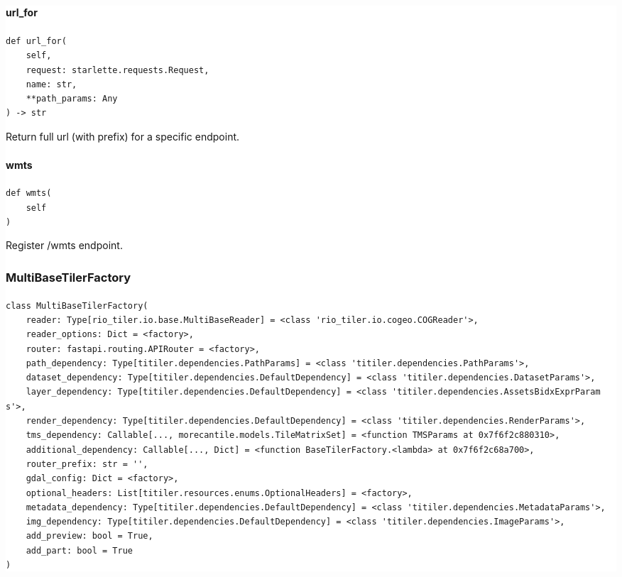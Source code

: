     
#### url_for

```python3
def url_for(
    self,
    request: starlette.requests.Request,
    name: str,
    **path_params: Any
) -> str
```

    
Return full url (with prefix) for a specific endpoint.

    
#### wmts

```python3
def wmts(
    self
)
```

    
Register /wmts endpoint.

### MultiBaseTilerFactory

```python3
class MultiBaseTilerFactory(
    reader: Type[rio_tiler.io.base.MultiBaseReader] = <class 'rio_tiler.io.cogeo.COGReader'>,
    reader_options: Dict = <factory>,
    router: fastapi.routing.APIRouter = <factory>,
    path_dependency: Type[titiler.dependencies.PathParams] = <class 'titiler.dependencies.PathParams'>,
    dataset_dependency: Type[titiler.dependencies.DefaultDependency] = <class 'titiler.dependencies.DatasetParams'>,
    layer_dependency: Type[titiler.dependencies.DefaultDependency] = <class 'titiler.dependencies.AssetsBidxExprParams'>,
    render_dependency: Type[titiler.dependencies.DefaultDependency] = <class 'titiler.dependencies.RenderParams'>,
    tms_dependency: Callable[..., morecantile.models.TileMatrixSet] = <function TMSParams at 0x7f6f2c880310>,
    additional_dependency: Callable[..., Dict] = <function BaseTilerFactory.<lambda> at 0x7f6f2c68a700>,
    router_prefix: str = '',
    gdal_config: Dict = <factory>,
    optional_headers: List[titiler.resources.enums.OptionalHeaders] = <factory>,
    metadata_dependency: Type[titiler.dependencies.DefaultDependency] = <class 'titiler.dependencies.MetadataParams'>,
    img_dependency: Type[titiler.dependencies.DefaultDependency] = <class 'titiler.dependencies.ImageParams'>,
    add_preview: bool = True,
    add_part: bool = True
)
```

